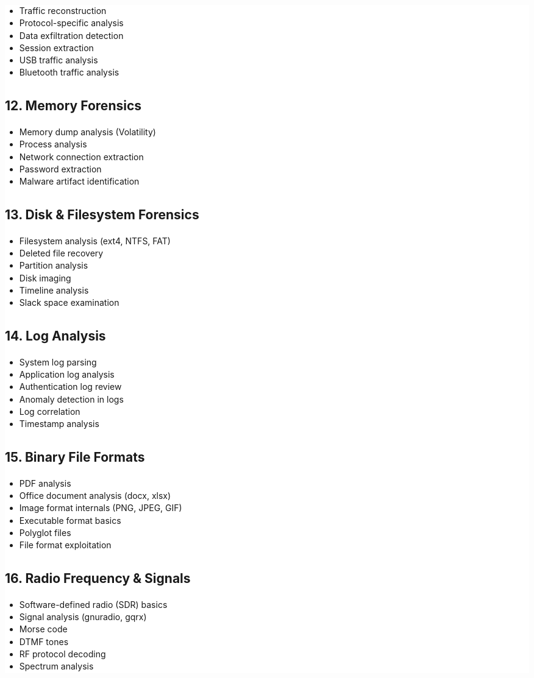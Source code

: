 - Traffic reconstruction
- Protocol-specific analysis
- Data exfiltration detection
- Session extraction
- USB traffic analysis
- Bluetooth traffic analysis

## 12. Memory Forensics

- Memory dump analysis (Volatility)
- Process analysis
- Network connection extraction
- Password extraction
- Malware artifact identification

## 13. Disk & Filesystem Forensics

- Filesystem analysis (ext4, NTFS, FAT)
- Deleted file recovery
- Partition analysis
- Disk imaging
- Timeline analysis
- Slack space examination

## 14. Log Analysis

- System log parsing
- Application log analysis
- Authentication log review
- Anomaly detection in logs
- Log correlation
- Timestamp analysis

## 15. Binary File Formats

- PDF analysis
- Office document analysis (docx, xlsx)
- Image format internals (PNG, JPEG, GIF)
- Executable format basics
- Polyglot files
- File format exploitation

## 16. Radio Frequency & Signals

- Software-defined radio (SDR) basics
- Signal analysis (gnuradio, gqrx)
- Morse code
- DTMF tones
- RF protocol decoding
- Spectrum analysis
